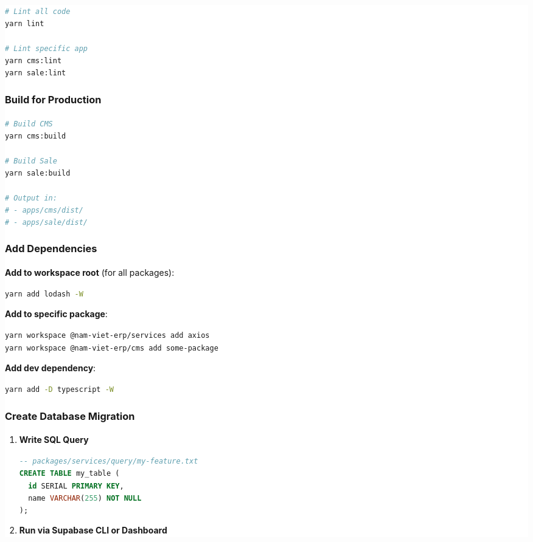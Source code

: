 ```bash
# Lint all code
yarn lint

# Lint specific app
yarn cms:lint
yarn sale:lint
```

### Build for Production

```bash
# Build CMS
yarn cms:build

# Build Sale
yarn sale:build

# Output in:
# - apps/cms/dist/
# - apps/sale/dist/
```

### Add Dependencies

**Add to workspace root** (for all packages):

```bash
yarn add lodash -W
```

**Add to specific package**:

```bash
yarn workspace @nam-viet-erp/services add axios
yarn workspace @nam-viet-erp/cms add some-package
```

**Add dev dependency**:

```bash
yarn add -D typescript -W
```

### Create Database Migration

1. **Write SQL Query**

   ```sql
   -- packages/services/query/my-feature.txt
   CREATE TABLE my_table (
     id SERIAL PRIMARY KEY,
     name VARCHAR(255) NOT NULL
   );
   ```

2. **Run via Supabase CLI or Dashboard**
